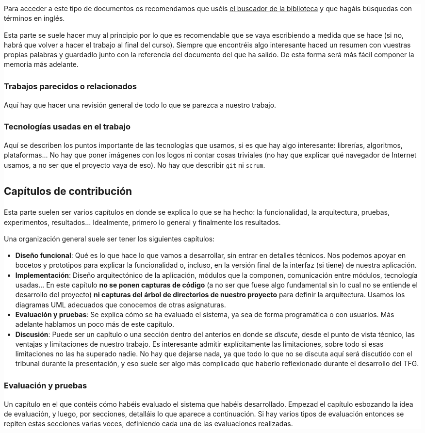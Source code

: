 Para acceder a este tipo de documentos os recomendamos que uséis [el buscador de la biblioteca](https://biblioteca.ucm.es/) y que hagáis búsquedas con términos en inglés. 

Esta parte se suele hacer muy al principio por lo que es recomendable que se vaya escribiendo a medida que se hace (si no, habrá que volver a hacer el trabajo al final del curso). Siempre que encontréis algo interesante haced un resumen con vuestras propias palabras y guardadlo junto con la referencia del documento del que ha salido. De esta forma será más fácil componer la memoria más adelante.

### Trabajos parecidos o relacionados

Aquí hay que hacer una revisión general de todo lo que se parezca a
nuestro trabajo.

### Tecnologías usadas en el trabajo

Aquí se describen los puntos importante de las tecnologías que usamos,
si es que hay algo interesante: librerías, algoritmos, plataformas... No
hay que poner imágenes con los logos ni contar cosas triviales (no hay
que explicar qué navegador de Internet usamos, a no ser que el proyecto
vaya de eso). No hay que describir `git` ni `scrum`.

## Capítulos de contribución

Esta parte suelen ser varios capítulos en donde se explica lo que se ha hecho: la funcionalidad, la arquitectura, pruebas, experimentos, resultados... Idealmente, primero lo general y finalmente los resultados.

Una organización general suele ser tener los siguientes capítulos:

- **Diseño funcional**: Qué es lo que hace lo que vamos a desarrollar, sin entrar en detalles técnicos. Nos podemos apoyar en bocetos y prototipos para explicar la funcionalidad o, incluso, en la versión final de la interfaz (si tiene) de nuestra aplicación.
- **Implementación**: Diseño arquitectónico de la aplicación, módulos que la componen, comunicación entre módulos, tecnología usadas... En este capítulo **no se ponen capturas de código** (a no ser que fuese algo fundamental sin lo cual no se entiende el desarrollo del proyecto) **ni capturas del árbol de directorios de nuestro proyecto** para definir la arquitectura. Usamos los diagramas UML adecuados que conocemos de otras asignaturas. 
- **Evaluación y pruebas**: Se explica cómo se ha evaluado el sistema, ya sea de forma programática o con usuarios. Más adelante hablamos un poco más de este capítulo.
- **Discusión**: Puede ser un capítulo o una sección dentro del anterios en donde se *discute*, desde el punto de vista técnico, las ventajas y limitaciones de nuestro trabajo. Es interesante admitir explícitamente las limitaciones, sobre todo si esas limitaciones no las ha superado nadie. No hay que dejarse nada, ya que todo lo que no se discuta aquí será discutido con el tribunal durante la presentación, y eso suele ser algo más complicado que haberlo reflexionado durante el desarrollo del TFG.

### Evaluación y pruebas

Un capítulo en el que contéis cómo habéis evaluado el sistema que habéis desarrollado. Empezad el capítulo esbozando la idea de evaluación, y luego, por secciones, detalláis lo que aparece a continuación. Si hay varios tipos de evaluación entonces se repiten estas secciones varias veces, definiendo cada una de las evaluaciones realizadas.

